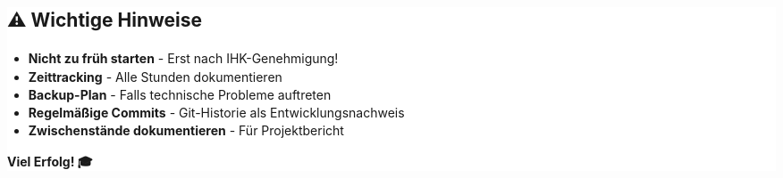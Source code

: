 ## ⚠️ Wichtige Hinweise

- **Nicht zu früh starten** - Erst nach IHK-Genehmigung!
- **Zeittracking** - Alle Stunden dokumentieren
- **Backup-Plan** - Falls technische Probleme auftreten
- **Regelmäßige Commits** - Git-Historie als Entwicklungsnachweis
- **Zwischenstände dokumentieren** - Für Projektbericht

**Viel Erfolg! 🎓**